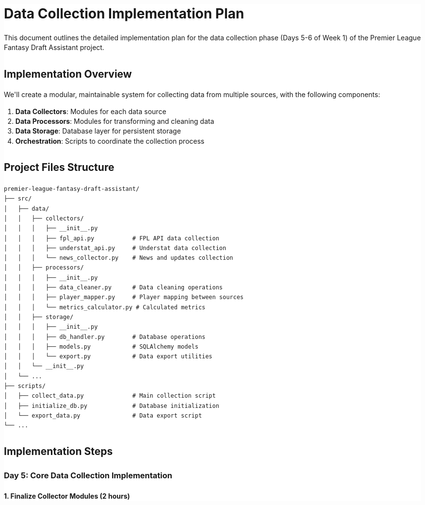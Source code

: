 # Data Collection Implementation Plan

This document outlines the detailed implementation plan for the data collection phase (Days 5-6 of Week 1) of the Premier League Fantasy Draft Assistant project.

## Implementation Overview

We'll create a modular, maintainable system for collecting data from multiple sources, with the following components:

1. **Data Collectors**: Modules for each data source
2. **Data Processors**: Modules for transforming and cleaning data
3. **Data Storage**: Database layer for persistent storage
4. **Orchestration**: Scripts to coordinate the collection process

## Project Files Structure

```
premier-league-fantasy-draft-assistant/
├── src/
│   ├── data/
│   │   ├── collectors/
│   │   │   ├── __init__.py
│   │   │   ├── fpl_api.py           # FPL API data collection
│   │   │   ├── understat_api.py     # Understat data collection
│   │   │   └── news_collector.py    # News and updates collection
│   │   ├── processors/
│   │   │   ├── __init__.py
│   │   │   ├── data_cleaner.py      # Data cleaning operations
│   │   │   ├── player_mapper.py     # Player mapping between sources
│   │   │   └── metrics_calculator.py # Calculated metrics
│   │   ├── storage/
│   │   │   ├── __init__.py
│   │   │   ├── db_handler.py        # Database operations
│   │   │   ├── models.py            # SQLAlchemy models
│   │   │   └── export.py            # Data export utilities
│   │   └── __init__.py
│   └── ...
├── scripts/
│   ├── collect_data.py              # Main collection script
│   ├── initialize_db.py             # Database initialization
│   └── export_data.py               # Data export script
└── ...
```

## Implementation Steps

### Day 5: Core Data Collection Implementation

#### 1. Finalize Collector Modules (2 hours)
